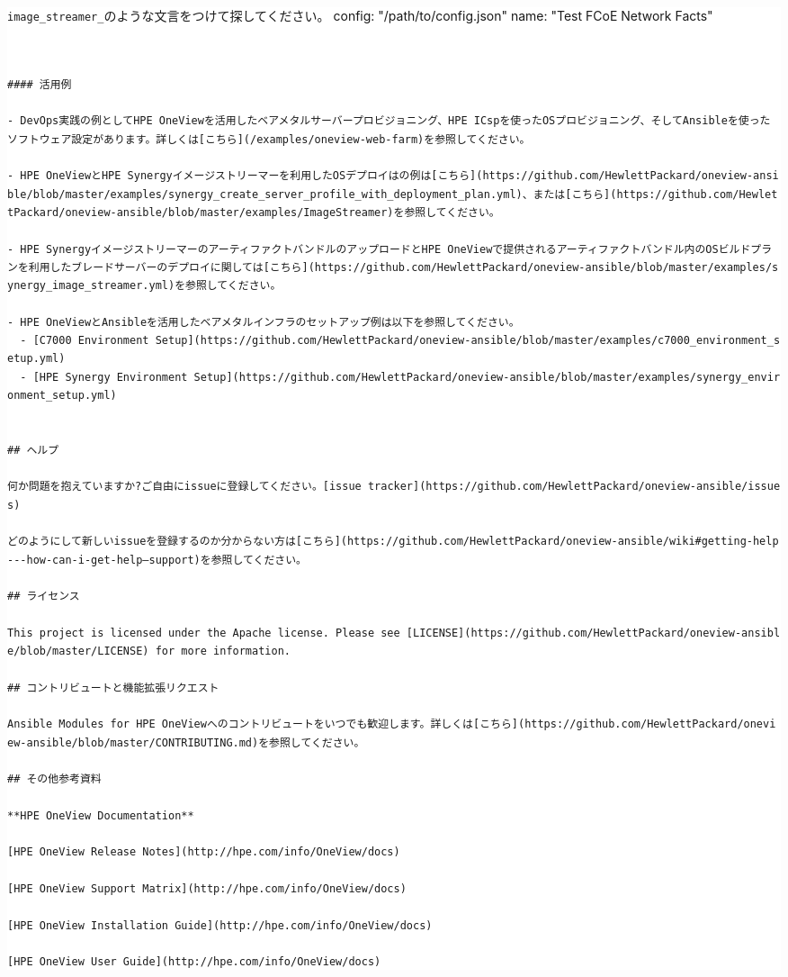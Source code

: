 ```image_streamer_```のような文言をつけて探してください。
        config: "/path/to/config.json"
        name: "Test FCoE Network Facts"
```


#### 活用例

- DevOps実践の例としてHPE OneViewを活用したベアメタルサーバープロビジョニング、HPE ICspを使ったOSプロビジョニング、そしてAnsibleを使ったソフトウェア設定があります。詳しくは[こちら](/examples/oneview-web-farm)を参照してください。

- HPE OneViewとHPE Synergyイメージストリーマーを利用したOSデプロイはの例は[こちら](https://github.com/HewlettPackard/oneview-ansible/blob/master/examples/synergy_create_server_profile_with_deployment_plan.yml)、または[こちら](https://github.com/HewlettPackard/oneview-ansible/blob/master/examples/ImageStreamer)を参照してください。

- HPE SynergyイメージストリーマーのアーティファクトバンドルのアップロードとHPE OneViewで提供されるアーティファクトバンドル内のOSビルドプランを利用したブレードサーバーのデプロイに関しては[こちら](https://github.com/HewlettPackard/oneview-ansible/blob/master/examples/synergy_image_streamer.yml)を参照してください。

- HPE OneViewとAnsibleを活用したベアメタルインフラのセットアップ例は以下を参照してください。
  - [C7000 Environment Setup](https://github.com/HewlettPackard/oneview-ansible/blob/master/examples/c7000_environment_setup.yml)
  - [HPE Synergy Environment Setup](https://github.com/HewlettPackard/oneview-ansible/blob/master/examples/synergy_environment_setup.yml)


## ヘルプ

何か問題を抱えていますか?ご自由にissueに登録してください。[issue tracker](https://github.com/HewlettPackard/oneview-ansible/issues)

どのようにして新しいissueを登録するのか分からない方は[こちら](https://github.com/HewlettPackard/oneview-ansible/wiki#getting-help---how-can-i-get-help—support)を参照してください。

## ライセンス

This project is licensed under the Apache license. Please see [LICENSE](https://github.com/HewlettPackard/oneview-ansible/blob/master/LICENSE) for more information.

## コントリビュートと機能拡張リクエスト

Ansible Modules for HPE OneViewへのコントリビュートをいつでも歓迎します。詳しくは[こちら](https://github.com/HewlettPackard/oneview-ansible/blob/master/CONTRIBUTING.md)を参照してください。

## その他参考資料 

**HPE OneView Documentation**

[HPE OneView Release Notes](http://hpe.com/info/OneView/docs)

[HPE OneView Support Matrix](http://hpe.com/info/OneView/docs)

[HPE OneView Installation Guide](http://hpe.com/info/OneView/docs)

[HPE OneView User Guide](http://hpe.com/info/OneView/docs)
